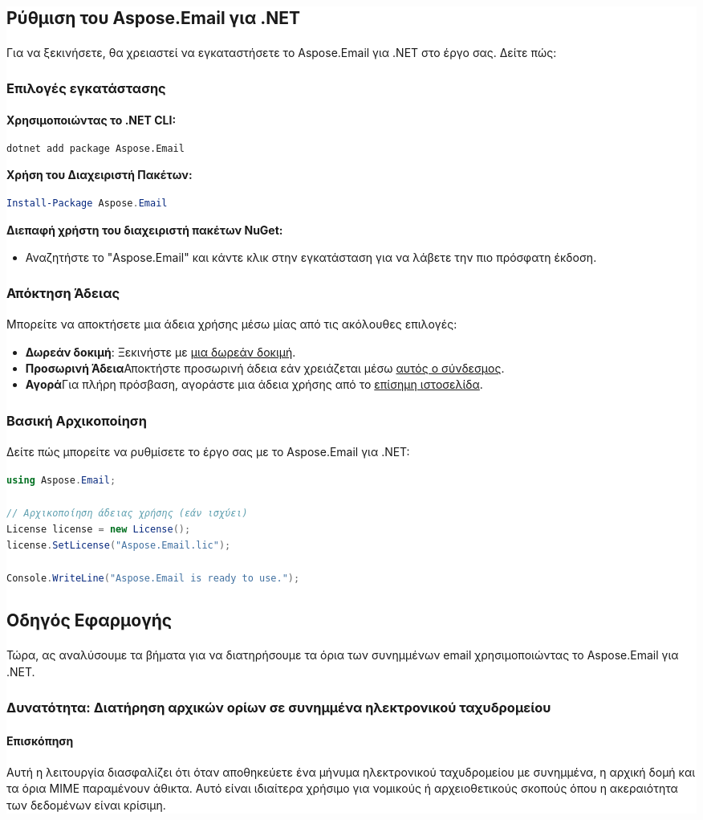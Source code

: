 ## Ρύθμιση του Aspose.Email για .NET
Για να ξεκινήσετε, θα χρειαστεί να εγκαταστήσετε το Aspose.Email για .NET στο έργο σας. Δείτε πώς:

### Επιλογές εγκατάστασης
**Χρησιμοποιώντας το .NET CLI:**
```bash
dotnet add package Aspose.Email
```

**Χρήση του Διαχειριστή Πακέτων:**
```powershell
Install-Package Aspose.Email
```

**Διεπαφή χρήστη του διαχειριστή πακέτων NuGet:**
- Αναζητήστε το "Aspose.Email" και κάντε κλικ στην εγκατάσταση για να λάβετε την πιο πρόσφατη έκδοση.

### Απόκτηση Άδειας
Μπορείτε να αποκτήσετε μια άδεια χρήσης μέσω μίας από τις ακόλουθες επιλογές:
- **Δωρεάν δοκιμή**: Ξεκινήστε με [μια δωρεάν δοκιμή](https://releases.aspose.com/email/net/).
- **Προσωρινή Άδεια**Αποκτήστε προσωρινή άδεια εάν χρειάζεται μέσω [αυτός ο σύνδεσμος](https://purchase.aspose.com/temporary-license/).
- **Αγορά**Για πλήρη πρόσβαση, αγοράστε μια άδεια χρήσης από το [επίσημη ιστοσελίδα](https://purchase.aspose.com/buy).

### Βασική Αρχικοποίηση
Δείτε πώς μπορείτε να ρυθμίσετε το έργο σας με το Aspose.Email για .NET:

```csharp
using Aspose.Email;

// Αρχικοποίηση άδειας χρήσης (εάν ισχύει)
License license = new License();
license.SetLicense("Aspose.Email.lic");

Console.WriteLine("Aspose.Email is ready to use.");
```

## Οδηγός Εφαρμογής
Τώρα, ας αναλύσουμε τα βήματα για να διατηρήσουμε τα όρια των συνημμένων email χρησιμοποιώντας το Aspose.Email για .NET.

### Δυνατότητα: Διατήρηση αρχικών ορίων σε συνημμένα ηλεκτρονικού ταχυδρομείου

#### Επισκόπηση
Αυτή η λειτουργία διασφαλίζει ότι όταν αποθηκεύετε ένα μήνυμα ηλεκτρονικού ταχυδρομείου με συνημμένα, η αρχική δομή και τα όρια MIME παραμένουν άθικτα. Αυτό είναι ιδιαίτερα χρήσιμο για νομικούς ή αρχειοθετικούς σκοπούς όπου η ακεραιότητα των δεδομένων είναι κρίσιμη.
